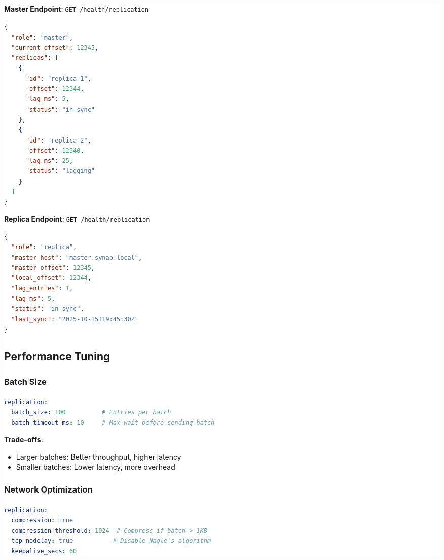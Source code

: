 **Master Endpoint**: `GET /health/replication`
```json
{
  "role": "master",
  "current_offset": 12345,
  "replicas": [
    {
      "id": "replica-1",
      "offset": 12344,
      "lag_ms": 5,
      "status": "in_sync"
    },
    {
      "id": "replica-2",
      "offset": 12340,
      "lag_ms": 25,
      "status": "lagging"
    }
  ]
}
```

**Replica Endpoint**: `GET /health/replication`
```json
{
  "role": "replica",
  "master_host": "master.synap.local",
  "master_offset": 12345,
  "local_offset": 12344,
  "lag_entries": 1,
  "lag_ms": 5,
  "status": "in_sync",
  "last_sync": "2025-10-15T19:45:30Z"
}
```

## Performance Tuning

### Batch Size
```yaml
replication:
  batch_size: 100          # Entries per batch
  batch_timeout_ms: 10     # Max wait before sending batch
```

**Trade-offs**:
- Larger batches: Better throughput, higher latency
- Smaller batches: Lower latency, more overhead

### Network Optimization
```yaml
replication:
  compression: true
  compression_threshold: 1024  # Compress if batch > 1KB
  tcp_nodelay: true           # Disable Nagle's algorithm
  keepalive_secs: 60
```
